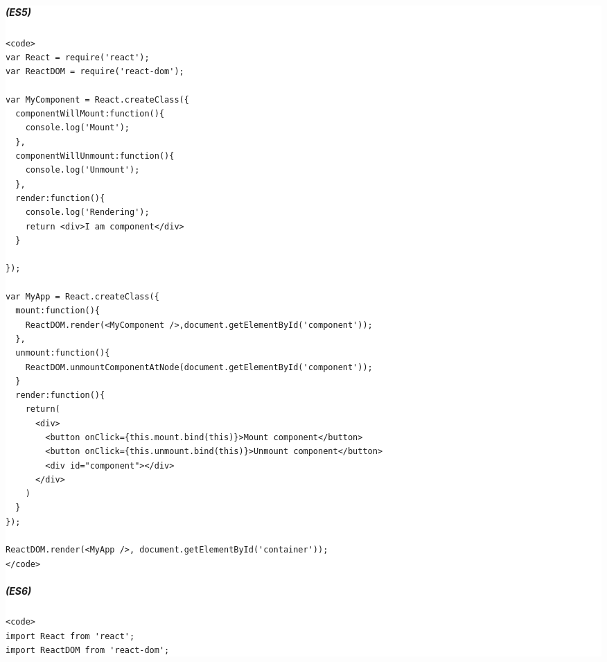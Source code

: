 

##### (ES5)



    
    <code>
    var React = require('react');
    var ReactDOM = require('react-dom');
    
    var MyComponent = React.createClass({
      componentWillMount:function(){
        console.log('Mount');
      },
      componentWillUnmount:function(){
        console.log('Unmount');
      },
      render:function(){
        console.log('Rendering');
        return <div>I am component</div>
      }
    
    });
    
    var MyApp = React.createClass({
      mount:function(){
        ReactDOM.render(<MyComponent />,document.getElementById('component'));
      },
      unmount:function(){
        ReactDOM.unmountComponentAtNode(document.getElementById('component'));
      }
      render:function(){
        return( 
          <div>
            <button onClick={this.mount.bind(this)}>Mount component</button>
            <button onClick={this.unmount.bind(this)}>Unmount component</button>
            <div id="component"></div>
          </div>
        )
      }
    });
    
    ReactDOM.render(<MyApp />, document.getElementById('container'));
    </code>





##### (ES6)



    
    <code>
    import React from 'react';
    import ReactDOM from 'react-dom';
    